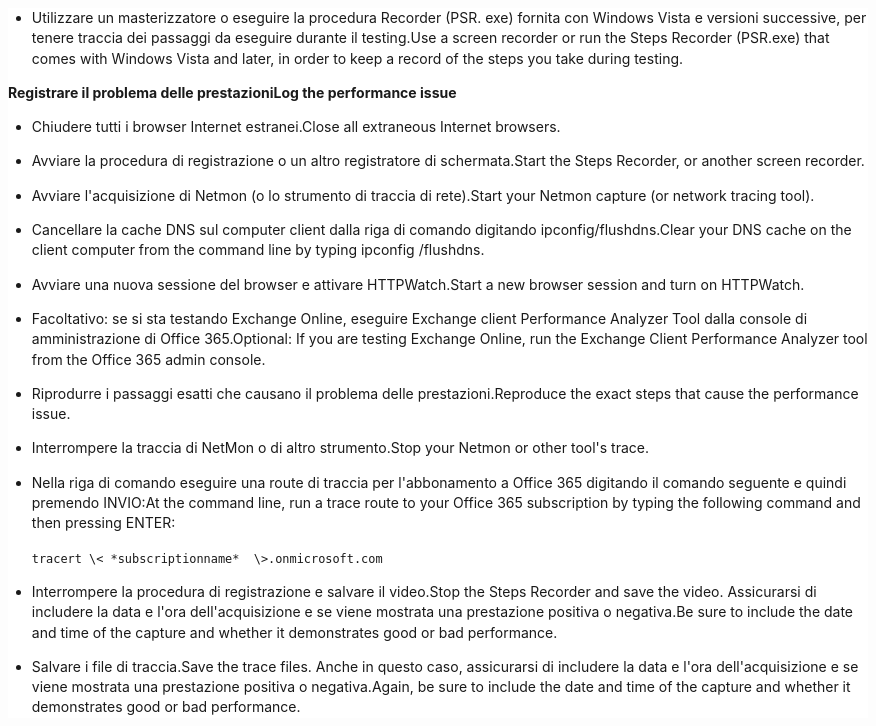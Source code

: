   - <span data-ttu-id="47d39-120">Utilizzare un masterizzatore o eseguire la procedura Recorder (PSR. exe) fornita con Windows Vista e versioni successive, per tenere traccia dei passaggi da eseguire durante il testing.</span><span class="sxs-lookup"><span data-stu-id="47d39-120">Use a screen recorder or run the Steps Recorder (PSR.exe) that comes with Windows Vista and later, in order to keep a record of the steps you take during testing.</span></span>
    
 <span data-ttu-id="47d39-121">**Registrare il problema delle prestazioni**</span><span class="sxs-lookup"><span data-stu-id="47d39-121">**Log the performance issue**</span></span>
  
- <span data-ttu-id="47d39-122">Chiudere tutti i browser Internet estranei.</span><span class="sxs-lookup"><span data-stu-id="47d39-122">Close all extraneous Internet browsers.</span></span>
    
- <span data-ttu-id="47d39-123">Avviare la procedura di registrazione o un altro registratore di schermata.</span><span class="sxs-lookup"><span data-stu-id="47d39-123">Start the Steps Recorder, or another screen recorder.</span></span>
    
- <span data-ttu-id="47d39-124">Avviare l'acquisizione di Netmon (o lo strumento di traccia di rete).</span><span class="sxs-lookup"><span data-stu-id="47d39-124">Start your Netmon capture (or network tracing tool).</span></span>
    
- <span data-ttu-id="47d39-125">Cancellare la cache DNS sul computer client dalla riga di comando digitando ipconfig/flushdns.</span><span class="sxs-lookup"><span data-stu-id="47d39-125">Clear your DNS cache on the client computer from the command line by typing ipconfig /flushdns.</span></span>
    
- <span data-ttu-id="47d39-126">Avviare una nuova sessione del browser e attivare HTTPWatch.</span><span class="sxs-lookup"><span data-stu-id="47d39-126">Start a new browser session and turn on HTTPWatch.</span></span>
    
- <span data-ttu-id="47d39-127">Facoltativo: se si sta testando Exchange Online, eseguire Exchange client Performance Analyzer Tool dalla console di amministrazione di Office 365.</span><span class="sxs-lookup"><span data-stu-id="47d39-127">Optional: If you are testing Exchange Online, run the Exchange Client Performance Analyzer tool from the Office 365 admin console.</span></span>
    
- <span data-ttu-id="47d39-128">Riprodurre i passaggi esatti che causano il problema delle prestazioni.</span><span class="sxs-lookup"><span data-stu-id="47d39-128">Reproduce the exact steps that cause the performance issue.</span></span>
    
- <span data-ttu-id="47d39-129">Interrompere la traccia di NetMon o di altro strumento.</span><span class="sxs-lookup"><span data-stu-id="47d39-129">Stop your Netmon or other tool's trace.</span></span>
    
- <span data-ttu-id="47d39-130">Nella riga di comando eseguire una route di traccia per l'abbonamento a Office 365 digitando il comando seguente e quindi premendo INVIO:</span><span class="sxs-lookup"><span data-stu-id="47d39-130">At the command line, run a trace route to your Office 365 subscription by typing the following command and then pressing ENTER:</span></span>
    
    `tracert \< *subscriptionname*  \>.onmicrosoft.com` 
    
- <span data-ttu-id="47d39-131">Interrompere la procedura di registrazione e salvare il video.</span><span class="sxs-lookup"><span data-stu-id="47d39-131">Stop the Steps Recorder and save the video.</span></span> <span data-ttu-id="47d39-132">Assicurarsi di includere la data e l'ora dell'acquisizione e se viene mostrata una prestazione positiva o negativa.</span><span class="sxs-lookup"><span data-stu-id="47d39-132">Be sure to include the date and time of the capture and whether it demonstrates good or bad performance.</span></span>
    
- <span data-ttu-id="47d39-133">Salvare i file di traccia.</span><span class="sxs-lookup"><span data-stu-id="47d39-133">Save the trace files.</span></span> <span data-ttu-id="47d39-134">Anche in questo caso, assicurarsi di includere la data e l'ora dell'acquisizione e se viene mostrata una prestazione positiva o negativa.</span><span class="sxs-lookup"><span data-stu-id="47d39-134">Again, be sure to include the date and time of the capture and whether it demonstrates good or bad performance.</span></span>
    